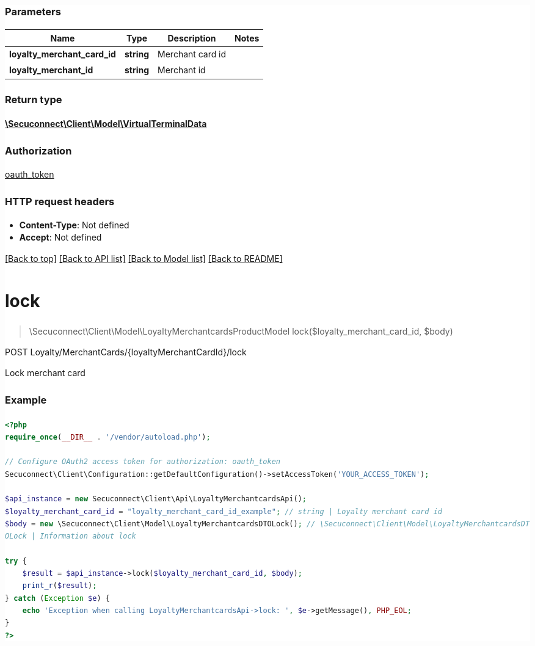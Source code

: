 ### Parameters

Name | Type | Description  | Notes
------------- | ------------- | ------------- | -------------
 **loyalty_merchant_card_id** | **string**| Merchant card id |
 **loyalty_merchant_id** | **string**| Merchant id |

### Return type

[**\Secuconnect\Client\Model\VirtualTerminalData**](../Model/VirtualTerminalData.md)

### Authorization

[oauth_token](../../README.md#oauth_token)

### HTTP request headers

 - **Content-Type**: Not defined
 - **Accept**: Not defined

[[Back to top]](#) [[Back to API list]](../../README.md#documentation-for-api-endpoints) [[Back to Model list]](../../README.md#documentation-for-models) [[Back to README]](../../README.md)

# **lock**
> \Secuconnect\Client\Model\LoyaltyMerchantcardsProductModel lock($loyalty_merchant_card_id, $body)

POST Loyalty/MerchantCards/{loyaltyMerchantCardId}/lock

Lock merchant card

### Example
```php
<?php
require_once(__DIR__ . '/vendor/autoload.php');

// Configure OAuth2 access token for authorization: oauth_token
Secuconnect\Client\Configuration::getDefaultConfiguration()->setAccessToken('YOUR_ACCESS_TOKEN');

$api_instance = new Secuconnect\Client\Api\LoyaltyMerchantcardsApi();
$loyalty_merchant_card_id = "loyalty_merchant_card_id_example"; // string | Loyalty merchant card id
$body = new \Secuconnect\Client\Model\LoyaltyMerchantcardsDTOLock(); // \Secuconnect\Client\Model\LoyaltyMerchantcardsDTOLock | Information about lock

try {
    $result = $api_instance->lock($loyalty_merchant_card_id, $body);
    print_r($result);
} catch (Exception $e) {
    echo 'Exception when calling LoyaltyMerchantcardsApi->lock: ', $e->getMessage(), PHP_EOL;
}
?>
```
